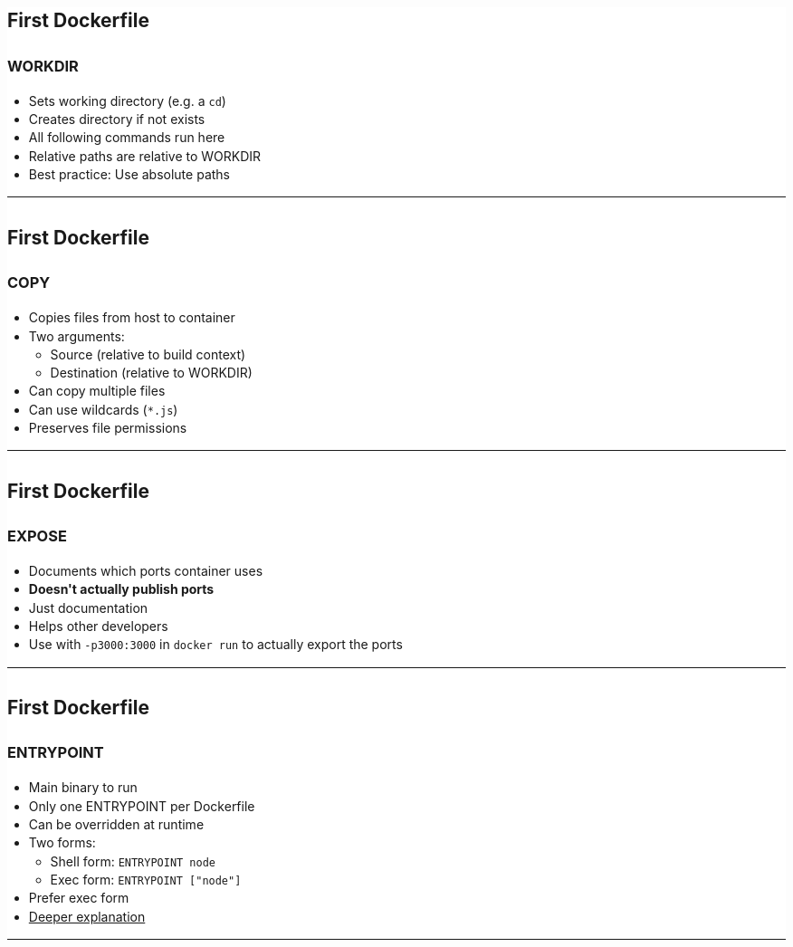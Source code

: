 ## First Dockerfile
### WORKDIR

- Sets working directory (e.g. a `cd`)
- Creates directory if not exists
- All following commands run here
- Relative paths are relative to WORKDIR
- Best practice: Use absolute paths

---

## First Dockerfile
### COPY

- Copies files from host to container
- Two arguments:
  * Source (relative to build context)
  * Destination (relative to WORKDIR)
- Can copy multiple files
- Can use wildcards (`*.js`)
- Preserves file permissions

---

## First Dockerfile
### EXPOSE

- Documents which ports container uses
- **Doesn't actually publish ports**
- Just documentation
- Helps other developers
- Use with `-p3000:3000` in `docker run` to actually export the ports

---

## First Dockerfile
### ENTRYPOINT

- Main binary to run
- Only one ENTRYPOINT per Dockerfile
- Can be overridden at runtime
- Two forms:
  * Shell form: `ENTRYPOINT node`
  * Exec form: `ENTRYPOINT ["node"]`
- Prefer exec form
-  [Deeper explanation](https://dominikbraun.io/blog/docker/dockerfile-run-vs-cmd-vs-entrypoint/)
---
